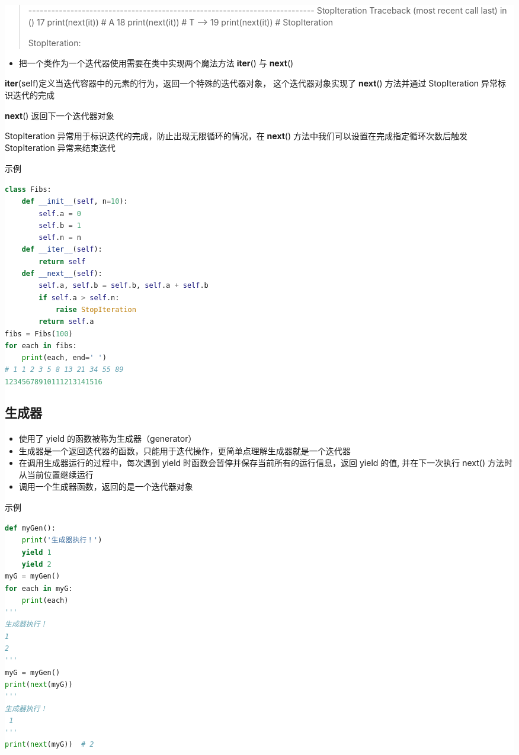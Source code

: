 > --------------------------------------------------------------------------- StopIteration Traceback (most recent call
> last) in ()
> 17 print(next(it)) # A
> 18 print(next(it)) # T
> —> 19 print(next(it)) # StopIteration
>
> StopIteration:

- 把一个类作为一个迭代器使用需要在类中实现两个魔法方法 **iter**() 与 **next**()

**iter**(self)定义当迭代容器中的元素的行为，返回一个特殊的迭代器对象， 这个迭代器对象实现了 **next**() 方法并通过 StopIteration 异常标识迭代的完成

**next**() 返回下一个迭代器对象

StopIteration 异常用于标识迭代的完成，防止出现无限循环的情况，在 **next**() 方法中我们可以设置在完成指定循环次数后触发 StopIteration 异常来结束迭代

示例

```python
class Fibs:
    def __init__(self, n=10):
        self.a = 0
        self.b = 1
        self.n = n
    def __iter__(self):
        return self
    def __next__(self):
        self.a, self.b = self.b, self.a + self.b
        if self.a > self.n:
            raise StopIteration
        return self.a
fibs = Fibs(100)
for each in fibs:
    print(each, end=' ')
# 1 1 2 3 5 8 13 21 34 55 89
12345678910111213141516
```

## 生成器

- 使用了 yield 的函数被称为生成器（generator）
- 生成器是一个返回迭代器的函数，只能用于迭代操作，更简单点理解生成器就是一个迭代器
- 在调用生成器运行的过程中，每次遇到 yield 时函数会暂停并保存当前所有的运行信息，返回 yield 的值, 并在下一次执行 next() 方法时从当前位置继续运行
- 调用一个生成器函数，返回的是一个迭代器对象

示例

```python
def myGen():
    print('生成器执行！')
    yield 1
    yield 2    
myG = myGen()
for each in myG:
    print(each)
'''
生成器执行！
1
2
'''
myG = myGen()
print(next(myG))  
'''
生成器执行！
 1
'''
print(next(myG))  # 2
```
